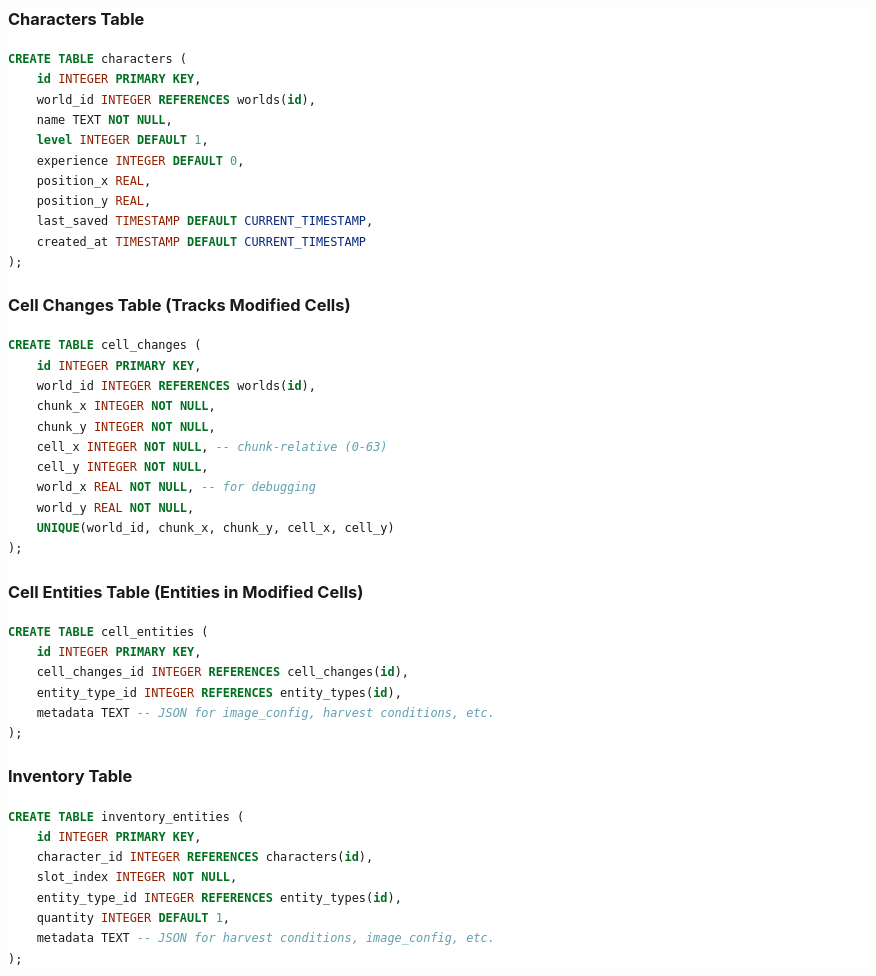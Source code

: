 ### Characters Table
```sql
CREATE TABLE characters (
    id INTEGER PRIMARY KEY,
    world_id INTEGER REFERENCES worlds(id),
    name TEXT NOT NULL,
    level INTEGER DEFAULT 1,
    experience INTEGER DEFAULT 0,
    position_x REAL,
    position_y REAL,
    last_saved TIMESTAMP DEFAULT CURRENT_TIMESTAMP,
    created_at TIMESTAMP DEFAULT CURRENT_TIMESTAMP
);
```

### Cell Changes Table (Tracks Modified Cells)
```sql
CREATE TABLE cell_changes (
    id INTEGER PRIMARY KEY,
    world_id INTEGER REFERENCES worlds(id),
    chunk_x INTEGER NOT NULL,
    chunk_y INTEGER NOT NULL,
    cell_x INTEGER NOT NULL, -- chunk-relative (0-63)
    cell_y INTEGER NOT NULL,
    world_x REAL NOT NULL, -- for debugging
    world_y REAL NOT NULL,
    UNIQUE(world_id, chunk_x, chunk_y, cell_x, cell_y)
);
```

### Cell Entities Table (Entities in Modified Cells)
```sql
CREATE TABLE cell_entities (
    id INTEGER PRIMARY KEY,
    cell_changes_id INTEGER REFERENCES cell_changes(id),
    entity_type_id INTEGER REFERENCES entity_types(id),
    metadata TEXT -- JSON for image_config, harvest conditions, etc.
);
```

### Inventory Table
```sql
CREATE TABLE inventory_entities (
    id INTEGER PRIMARY KEY,
    character_id INTEGER REFERENCES characters(id),
    slot_index INTEGER NOT NULL,
    entity_type_id INTEGER REFERENCES entity_types(id),
    quantity INTEGER DEFAULT 1,
    metadata TEXT -- JSON for harvest conditions, image_config, etc.
);
```

